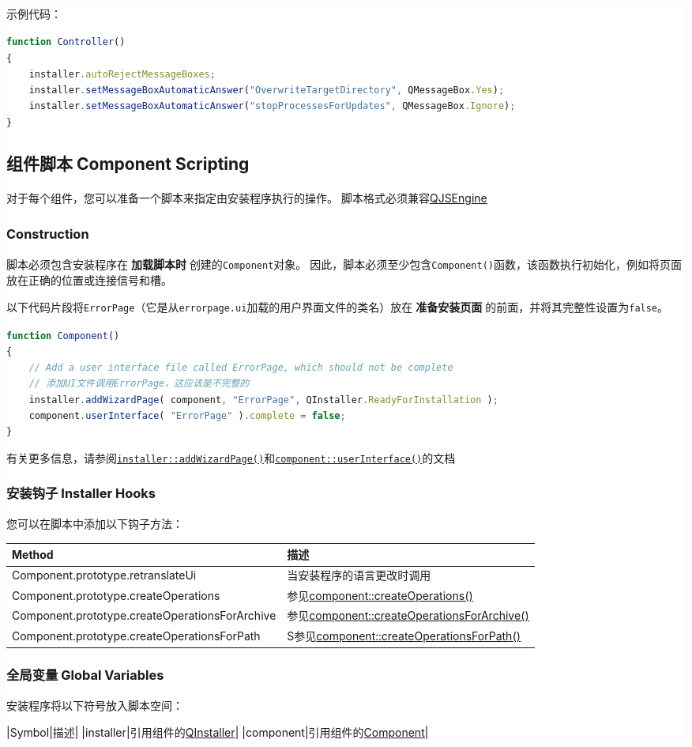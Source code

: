 
示例代码：
```js
function Controller()
{
    installer.autoRejectMessageBoxes;
    installer.setMessageBoxAutomaticAnswer("OverwriteTargetDirectory", QMessageBox.Yes);
    installer.setMessageBoxAutomaticAnswer("stopProcessesForUpdates", QMessageBox.Ignore);
}
```

## 组件脚本 Component Scripting

对于每个组件，您可以准备一个脚本来指定由安装程序执行的操作。 脚本格式必须兼容[QJSEngine](http://doc.qt.io/qt-5/qjsengine.html)

### Construction

脚本必须包含安装程序在 **加载脚本时** 创建的`Component`对象。 因此，脚本必须至少包含`Component()`函数，该函数执行初始化，例如将页面放在正确的位置或连接信号和槽。

以下代码片段将`ErrorPage`（它是从`errorpage.ui`加载的用户界面文件的类名）放在 **准备安装页面** 的前面，并将其完整性设置为`false`。

```js
function Component()
{
    // Add a user interface file called ErrorPage, which should not be complete
    // 添加UI文件调用ErrorPage，这应该是不完整的
    installer.addWizardPage( component, "ErrorPage", QInstaller.ReadyForInstallation );
    component.userInterface( "ErrorPage" ).complete = false;
}
```
有关更多信息，请参阅[`installer::addWizardPage()`](http://doc.qt.io/qtinstallerframework/scripting-installer.html#addWizardPage-method)和[`component::userInterface()`](http://doc.qt.io/qtinstallerframework/scripting-component.html#userInterface-method)的文档

### 安装钩子 Installer Hooks

您可以在脚本中添加以下钩子方法：

|Method|描述|
|:---|:---|
|Component.prototype.retranslateUi|当安装程序的语言更改时调用|
|Component.prototype.createOperations|参见[component::createOperations()](http://doc.qt.io/qtinstallerframework/scripting-component.html#createOperations-method)|
|Component.prototype.createOperationsForArchive|参见[component::createOperationsForArchive()](http://doc.qt.io/qtinstallerframework/scripting-component.html#createOperationsForArchive-method)|
|Component.prototype.createOperationsForPath|S参见[component::createOperationsForPath()](http://doc.qt.io/qtinstallerframework/scripting-component.html#createOperationsForPath-method)|


### 全局变量 Global Variables

安装程序将以下符号放入脚本空间：

|Symbol|描述|
|installer|引用组件的[QInstaller](http://doc.qt.io/qtinstallerframework/scripting-qinstaller.html)|
|component|引用组件的[Component](http://doc.qt.io/qt-5/qml-qtqml-component.html)|

